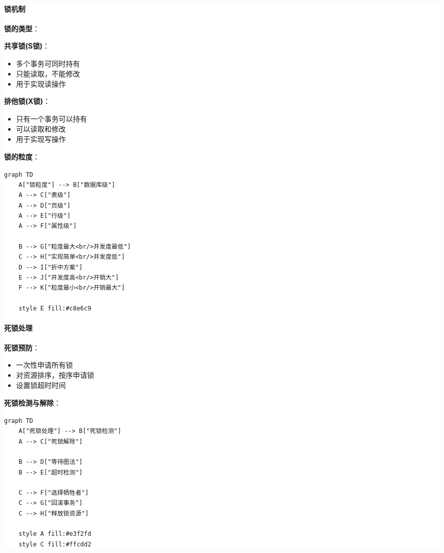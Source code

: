 #### 锁机制

**锁的类型**：

**共享锁(S锁)**：
- 多个事务可同时持有
- 只能读取，不能修改
- 用于实现读操作

**排他锁(X锁)**：
- 只有一个事务可以持有
- 可以读取和修改
- 用于实现写操作

**锁的粒度**：

```mermaid
graph TD
    A["锁粒度"] --> B["数据库级"]
    A --> C["表级"]
    A --> D["页级"]
    A --> E["行级"]
    A --> F["属性级"]
    
    B --> G["粒度最大<br/>并发度最低"]
    C --> H["实现简单<br/>并发度低"]
    D --> I["折中方案"]
    E --> J["并发度高<br/>开销大"]
    F --> K["粒度最小<br/>开销最大"]
    
    style E fill:#c8e6c9
```

#### 死锁处理

**死锁预防**：
- 一次性申请所有锁
- 对资源排序，按序申请锁
- 设置锁超时时间

**死锁检测与解除**：

```mermaid
graph TD
    A["死锁处理"] --> B["死锁检测"]
    A --> C["死锁解除"]
    
    B --> D["等待图法"]
    B --> E["超时检测"]
    
    C --> F["选择牺牲者"]
    C --> G["回滚事务"]
    C --> H["释放锁资源"]
    
    style A fill:#e3f2fd
    style C fill:#ffcdd2
```
